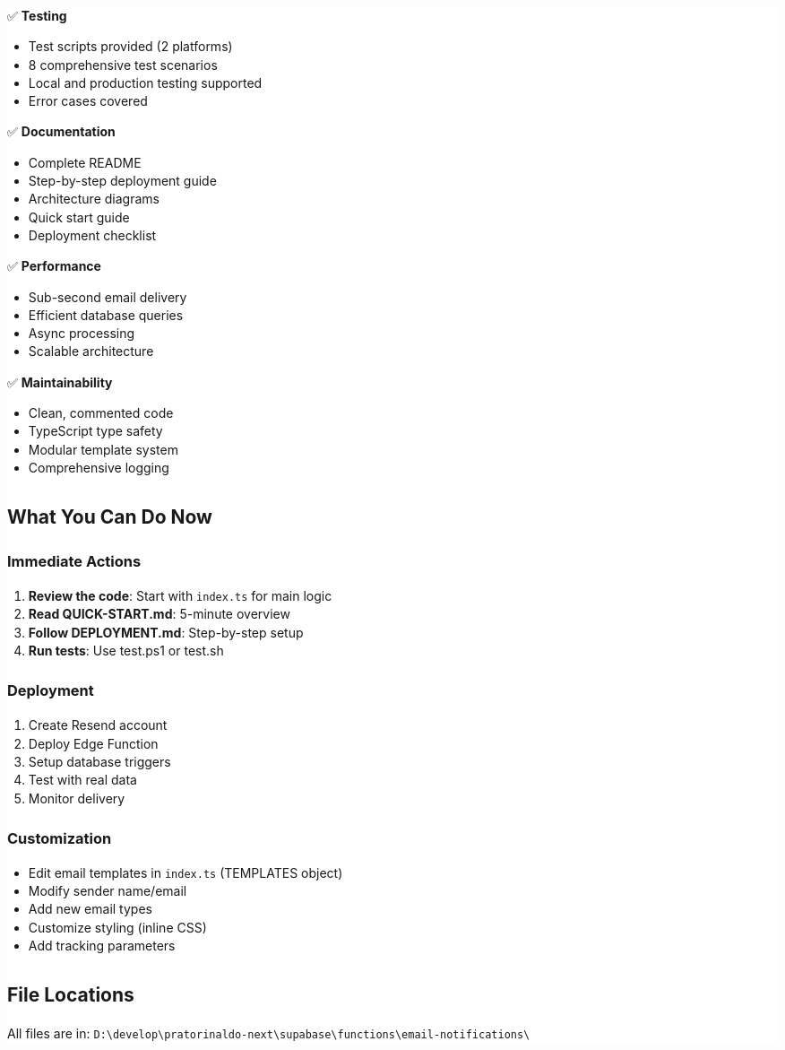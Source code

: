 ✅ **Testing**
- Test scripts provided (2 platforms)
- 8 comprehensive test scenarios
- Local and production testing supported
- Error cases covered

✅ **Documentation**
- Complete README
- Step-by-step deployment guide
- Architecture diagrams
- Quick start guide
- Deployment checklist

✅ **Performance**
- Sub-second email delivery
- Efficient database queries
- Async processing
- Scalable architecture

✅ **Maintainability**
- Clean, commented code
- TypeScript type safety
- Modular template system
- Comprehensive logging

## What You Can Do Now

### Immediate Actions
1. **Review the code**: Start with `index.ts` for main logic
2. **Read QUICK-START.md**: 5-minute overview
3. **Follow DEPLOYMENT.md**: Step-by-step setup
4. **Run tests**: Use test.ps1 or test.sh

### Deployment
1. Create Resend account
2. Deploy Edge Function
3. Setup database triggers
4. Test with real data
5. Monitor delivery

### Customization
- Edit email templates in `index.ts` (TEMPLATES object)
- Modify sender name/email
- Add new email types
- Customize styling (inline CSS)
- Add tracking parameters

## File Locations

All files are in: `D:\develop\pratorinaldo-next\supabase\functions\email-notifications\`
